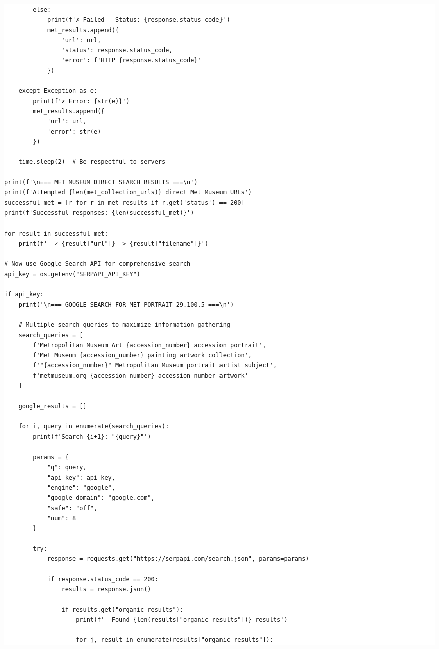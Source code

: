 ```
        else:
            print(f'✗ Failed - Status: {response.status_code}')
            met_results.append({
                'url': url,
                'status': response.status_code,
                'error': f'HTTP {response.status_code}'
            })
            
    except Exception as e:
        print(f'✗ Error: {str(e)}')
        met_results.append({
            'url': url,
            'error': str(e)
        })
    
    time.sleep(2)  # Be respectful to servers

print(f'\n=== MET MUSEUM DIRECT SEARCH RESULTS ===\n')
print(f'Attempted {len(met_collection_urls)} direct Met Museum URLs')
successful_met = [r for r in met_results if r.get('status') == 200]
print(f'Successful responses: {len(successful_met)}')

for result in successful_met:
    print(f'  ✓ {result["url"]} -> {result["filename"]}')

# Now use Google Search API for comprehensive search
api_key = os.getenv("SERPAPI_API_KEY")

if api_key:
    print('\n=== GOOGLE SEARCH FOR MET PORTRAIT 29.100.5 ===\n')
    
    # Multiple search queries to maximize information gathering
    search_queries = [
        f'Metropolitan Museum Art {accession_number} accession portrait',
        f'Met Museum {accession_number} painting artwork collection',
        f'"{accession_number}" Metropolitan Museum portrait artist subject',
        f'metmuseum.org {accession_number} accession number artwork'
    ]
    
    google_results = []
    
    for i, query in enumerate(search_queries):
        print(f'Search {i+1}: "{query}"')
        
        params = {
            "q": query,
            "api_key": api_key,
            "engine": "google",
            "google_domain": "google.com",
            "safe": "off",
            "num": 8
        }
        
        try:
            response = requests.get("https://serpapi.com/search.json", params=params)
            
            if response.status_code == 200:
                results = response.json()
                
                if results.get("organic_results"):
                    print(f'  Found {len(results["organic_results"])} results')
                    
                    for j, result in enumerate(results["organic_results"]):
```